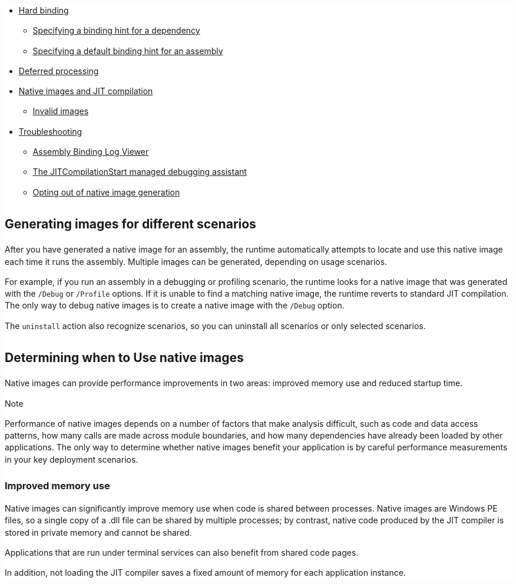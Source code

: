- [Hard binding](#HardBinding)  

  - [Specifying a binding hint for a dependency](#DependencyHint)  

  - [Specifying a default binding hint for an assembly](#AssemblyHint)  

- [Deferred processing](#Deferred)  

- [Native images and JIT compilation](#JITCompilation)  

  - [Invalid images](#InvalidImages)  

- [Troubleshooting](#Troubleshooting)  

  - [Assembly Binding Log Viewer](#Fusion)  

  - [The JITCompilationStart managed debugging assistant](#MDA)  

  - [Opting out of native image generation](#OptOut)  

<a name="Scenarios"></a>   
## Generating images for     different scenarios  
 After you have generated a native image for an assembly, the runtime automatically attempts to locate and use this native   image each time it runs the assembly. Multiple images can be generated, depending on usage scenarios.  

 For example, if you run an assembly in a debugging or profiling scenario, the runtime looks for a native image that was generated with the `/Debug` or `/Profile` options. If it is unable to find a matching native image, the runtime reverts to standard JIT compilation. The only way to debug native images is to create a native image with the `/Debug` option.  

 The `uninstall` action also recognize scenarios, so you can uninstall all scenarios or only selected scenarios.  

<a name="WhenToUse"></a>   
## Determining when to Use native images  
 Native images can provide performance improvements in two areas: improved memory use and reduced startup time.  

> [!NOTE]
>  Performance of native images depends on a number of factors that make analysis difficult, such as code and data access patterns, how many calls are made across module boundaries, and how many dependencies have already been loaded by other applications. The only way to determine whether native images benefit your application is by careful performance measurements in your key deployment scenarios.  

<a name="Memory"></a>   
### Improved memory use  
 Native images can significantly improve memory use when code is shared between processes. Native images are Windows PE files, so a single copy of a .dll file can be shared by multiple processes; by contrast, native code produced by the JIT compiler is stored in private memory and cannot be shared.  

 Applications that are run under terminal services can also benefit from shared code pages.  

 In addition, not loading the JIT compiler saves a fixed amount of memory for each application instance.  


[Native Image Service]: #native-image-service